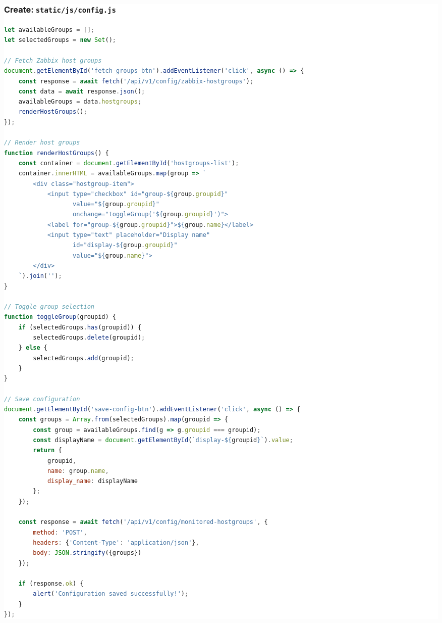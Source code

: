 ### Create: `static/js/config.js`

```javascript
let availableGroups = [];
let selectedGroups = new Set();

// Fetch Zabbix host groups
document.getElementById('fetch-groups-btn').addEventListener('click', async () => {
    const response = await fetch('/api/v1/config/zabbix-hostgroups');
    const data = await response.json();
    availableGroups = data.hostgroups;
    renderHostGroups();
});

// Render host groups
function renderHostGroups() {
    const container = document.getElementById('hostgroups-list');
    container.innerHTML = availableGroups.map(group => `
        <div class="hostgroup-item">
            <input type="checkbox" id="group-${group.groupid}"
                   value="${group.groupid}"
                   onchange="toggleGroup('${group.groupid}')">
            <label for="group-${group.groupid}">${group.name}</label>
            <input type="text" placeholder="Display name"
                   id="display-${group.groupid}"
                   value="${group.name}">
        </div>
    `).join('');
}

// Toggle group selection
function toggleGroup(groupid) {
    if (selectedGroups.has(groupid)) {
        selectedGroups.delete(groupid);
    } else {
        selectedGroups.add(groupid);
    }
}

// Save configuration
document.getElementById('save-config-btn').addEventListener('click', async () => {
    const groups = Array.from(selectedGroups).map(groupid => {
        const group = availableGroups.find(g => g.groupid === groupid);
        const displayName = document.getElementById(`display-${groupid}`).value;
        return {
            groupid,
            name: group.name,
            display_name: displayName
        };
    });

    const response = await fetch('/api/v1/config/monitored-hostgroups', {
        method: 'POST',
        headers: {'Content-Type': 'application/json'},
        body: JSON.stringify({groups})
    });

    if (response.ok) {
        alert('Configuration saved successfully!');
    }
});
```
